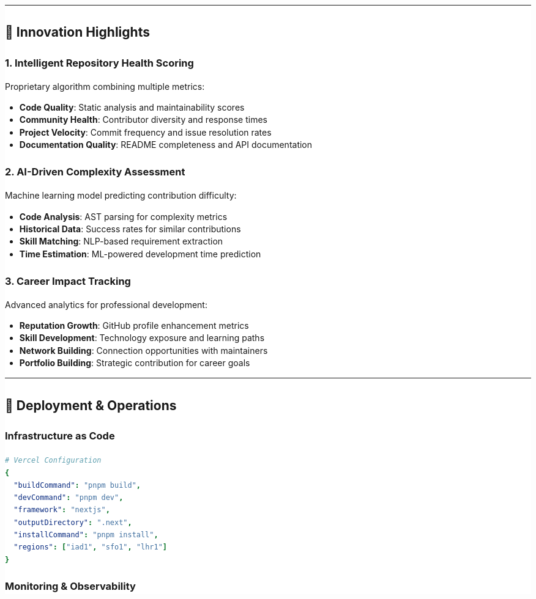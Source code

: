 ```sql
```

---

## 🌟 Innovation Highlights

### **1. Intelligent Repository Health Scoring**

Proprietary algorithm combining multiple metrics:

- **Code Quality**: Static analysis and maintainability scores
- **Community Health**: Contributor diversity and response times
- **Project Velocity**: Commit frequency and issue resolution rates
- **Documentation Quality**: README completeness and API documentation

### **2. AI-Driven Complexity Assessment**

Machine learning model predicting contribution difficulty:

- **Code Analysis**: AST parsing for complexity metrics
- **Historical Data**: Success rates for similar contributions
- **Skill Matching**: NLP-based requirement extraction
- **Time Estimation**: ML-powered development time prediction

### **3. Career Impact Tracking**

Advanced analytics for professional development:

- **Reputation Growth**: GitHub profile enhancement metrics
- **Skill Development**: Technology exposure and learning paths
- **Network Building**: Connection opportunities with maintainers
- **Portfolio Building**: Strategic contribution for career goals

---

## 🚀 Deployment & Operations

### **Infrastructure as Code**

```yaml
# Vercel Configuration
{
  "buildCommand": "pnpm build",
  "devCommand": "pnpm dev",
  "framework": "nextjs",
  "outputDirectory": ".next",
  "installCommand": "pnpm install",
  "regions": ["iad1", "sfo1", "lhr1"]
}
```

### **Monitoring & Observability**

